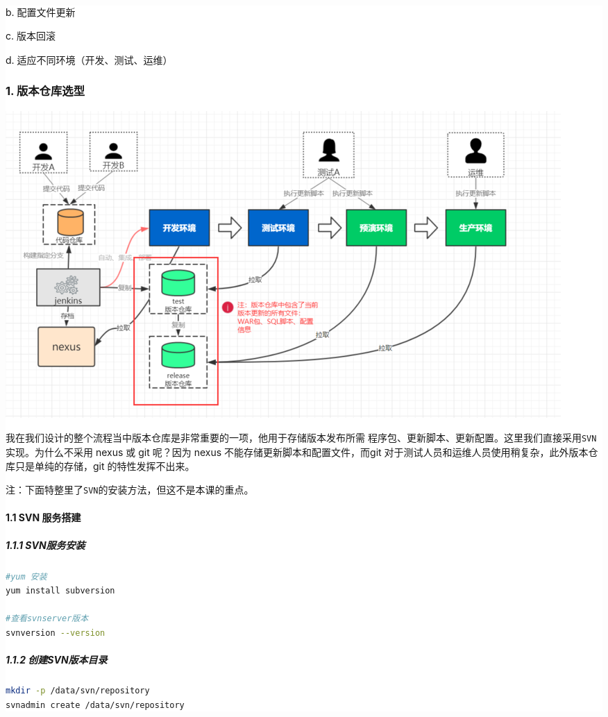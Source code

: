 b.   配置文件更新

c.   版本回滚

d.   适应不同环境（开发、测试、运维）

### 1. 版本仓库选型

![](images\images-jekins\版本仓库选型.png)

 

我在我们设计的整个流程当中版本仓库是非常重要的一项，他用于存储版本发布所需 程序包、更新脚本、更新配置。这里我们直接采用`SVN`实现。为什么不采用 nexus 或 git 呢？因为 nexus 不能存储更新脚本和配置文件，而git 对于测试人员和运维人员使用稍复杂，此外版本仓库只是单纯的存储，git 的特性发挥不出来。

注：下面特整里了`SVN`的安装方法，但这不是本课的重点。

#### 1.1 SVN 服务搭建

##### 1.1.1 SVN服务安装

```bash
#yum 安装 
yum install subversion

#查看svnserver版本
svnversion --version
```

##### 1.1.2 创建SVN版本目录

```bash
mkdir -p /data/svn/repository
svnadmin create /data/svn/repository
```
